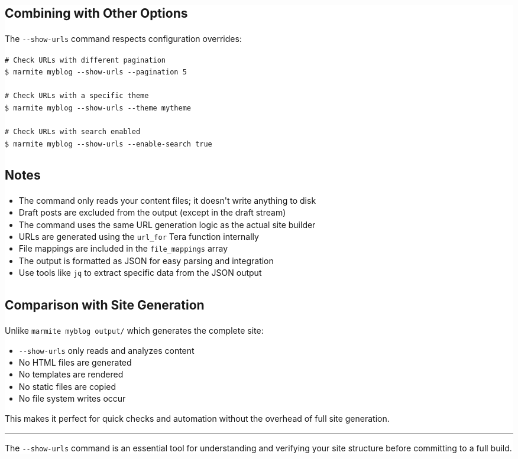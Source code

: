 ## Combining with Other Options

The `--show-urls` command respects configuration overrides:

```console
# Check URLs with different pagination
$ marmite myblog --show-urls --pagination 5

# Check URLs with a specific theme
$ marmite myblog --show-urls --theme mytheme

# Check URLs with search enabled
$ marmite myblog --show-urls --enable-search true
```

## Notes

- The command only reads your content files; it doesn't write anything to disk
- Draft posts are excluded from the output (except in the draft stream)
- The command uses the same URL generation logic as the actual site builder
- URLs are generated using the `url_for` Tera function internally
- File mappings are included in the `file_mappings` array
- The output is formatted as JSON for easy parsing and integration
- Use tools like `jq` to extract specific data from the JSON output

## Comparison with Site Generation

Unlike `marmite myblog output/` which generates the complete site:
- `--show-urls` only reads and analyzes content
- No HTML files are generated
- No templates are rendered
- No static files are copied
- No file system writes occur

This makes it perfect for quick checks and automation without the overhead of full site generation.

---

The `--show-urls` command is an essential tool for understanding and verifying your site structure before committing to a full build.